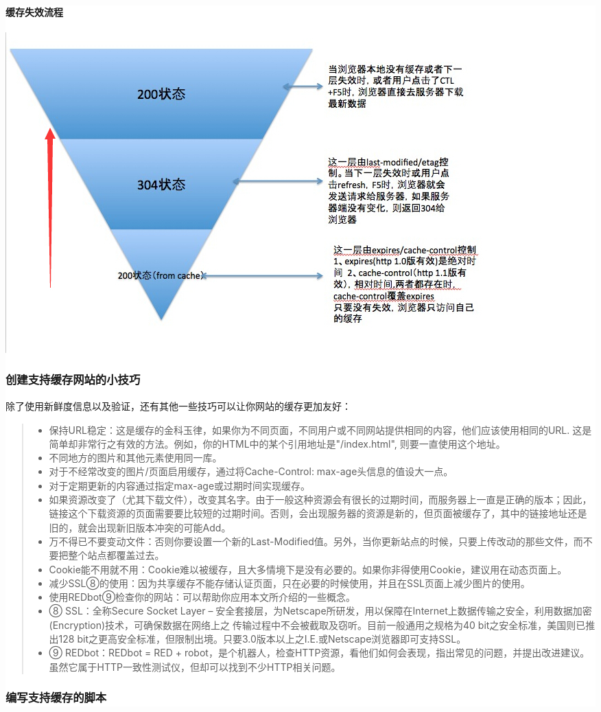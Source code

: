 ####    缓存失效流程

![缓存失效流程](/img/缓存失效流程.jpg "缓存失效流程")


### 创建支持缓存网站的小技巧

除了使用新鲜度信息以及验证，还有其他一些技巧可以让你网站的缓存更加友好：

>* 保持URL稳定：这是缓存的金科玉律，如果你为不同页面，不同用户或不同网站提供相同的内容，他们应该使用相同的URL. 这是简单却非常行之有效的方法。例如，你的HTML中的某个引用地址是"/index.html", 则要一直使用这个地址。
>* 不同地方的图片和其他元素使用同一库。
>* 对于不经常改变的图片/页面启用缓存，通过将Cache-Control: max-age头信息的值设大一点。
>* 对于定期更新的内容通过指定max-age或过期时间实现缓存。
>* 如果资源改变了（尤其下载文件），改变其名字。由于一般这种资源会有很长的过期时间，而服务器上一直是正确的版本；因此，链接这个下载资源的页面需要要比较短的过期时间。否则，会出现服务器的资源是新的，但页面被缓存了，其中的链接地址还是旧的，就会出现新旧版本冲突的可能Add。
>* 万不得已不要变动文件：否则你要设置一个新的Last-Modified值。另外，当你更新站点的时候，只要上传改动的那些文件，而不要把整个站点都覆盖过去。
>* Cookie能不用就不用：Cookie难以被缓存，且大多情境下是没有必要的。如果你非得使用Cookie，建议用在动态页面上。
>* 减少SSL⑧的使用：因为共享缓存不能存储认证页面，只在必要的时候使用，并且在SSL页面上减少图片的使用。
>* 使用REDbot⑨检查你的网站：可以帮助你应用本文所介绍的一些概念。
>* ⑧ SSL：全称Secure Socket Layer – 安全套接层，为Netscape所研发，用以保障在Internet上数据传输之安全，利用数据加密(Encryption)技术，可确保数据在网络上之 传输过程中不会被截取及窃听。目前一般通用之规格为40 bit之安全标准，美国则已推出128 bit之更高安全标准，但限制出境。只要3.0版本以上之I.E.或Netscape浏览器即可支持SSL。
>* ⑨ REDbot：REDbot = RED + robot，是个机器人，检查HTTP资源，看他们如何会表现，指出常见的问题，并提出改进建议。虽然它属于HTTP一致性测试仪，但却可以找到不少HTTP相关问题。


### 编写支持缓存的脚本
